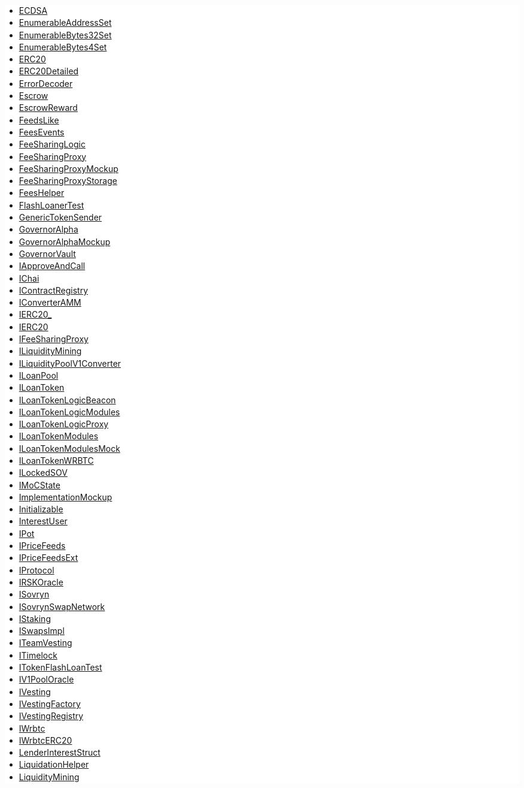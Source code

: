 * [ECDSA](ECDSA.md)
* [EnumerableAddressSet](EnumerableAddressSet.md)
* [EnumerableBytes32Set](EnumerableBytes32Set.md)
* [EnumerableBytes4Set](EnumerableBytes4Set.md)
* [ERC20](ERC20.md)
* [ERC20Detailed](ERC20Detailed.md)
* [ErrorDecoder](ErrorDecoder.md)
* [Escrow](Escrow.md)
* [EscrowReward](EscrowReward.md)
* [FeedsLike](FeedsLike.md)
* [FeesEvents](FeesEvents.md)
* [FeeSharingLogic](FeeSharingLogic.md)
* [FeeSharingProxy](FeeSharingProxy.md)
* [FeeSharingProxyMockup](FeeSharingProxyMockup.md)
* [FeeSharingProxyStorage](FeeSharingProxyStorage.md)
* [FeesHelper](FeesHelper.md)
* [FlashLoanerTest](FlashLoanerTest.md)
* [GenericTokenSender](GenericTokenSender.md)
* [GovernorAlpha](GovernorAlpha.md)
* [GovernorAlphaMockup](GovernorAlphaMockup.md)
* [GovernorVault](GovernorVault.md)
* [IApproveAndCall](IApproveAndCall.md)
* [IChai](IChai.md)
* [IContractRegistry](IContractRegistry.md)
* [IConverterAMM](IConverterAMM.md)
* [IERC20_](IERC20_.md)
* [IERC20](IERC20.md)
* [IFeeSharingProxy](IFeeSharingProxy.md)
* [ILiquidityMining](ILiquidityMining.md)
* [ILiquidityPoolV1Converter](ILiquidityPoolV1Converter.md)
* [ILoanPool](ILoanPool.md)
* [ILoanToken](ILoanToken.md)
* [ILoanTokenLogicBeacon](ILoanTokenLogicBeacon.md)
* [ILoanTokenLogicModules](ILoanTokenLogicModules.md)
* [ILoanTokenLogicProxy](ILoanTokenLogicProxy.md)
* [ILoanTokenModules](ILoanTokenModules.md)
* [ILoanTokenModulesMock](ILoanTokenModulesMock.md)
* [ILoanTokenWRBTC](ILoanTokenWRBTC.md)
* [ILockedSOV](ILockedSOV.md)
* [IMoCState](IMoCState.md)
* [ImplementationMockup](ImplementationMockup.md)
* [Initializable](Initializable.md)
* [InterestUser](InterestUser.md)
* [IPot](IPot.md)
* [IPriceFeeds](IPriceFeeds.md)
* [IPriceFeedsExt](IPriceFeedsExt.md)
* [IProtocol](IProtocol.md)
* [IRSKOracle](IRSKOracle.md)
* [ISovryn](ISovryn.md)
* [ISovrynSwapNetwork](ISovrynSwapNetwork.md)
* [IStaking](IStaking.md)
* [ISwapsImpl](ISwapsImpl.md)
* [ITeamVesting](ITeamVesting.md)
* [ITimelock](ITimelock.md)
* [ITokenFlashLoanTest](ITokenFlashLoanTest.md)
* [IV1PoolOracle](IV1PoolOracle.md)
* [IVesting](IVesting.md)
* [IVestingFactory](IVestingFactory.md)
* [IVestingRegistry](IVestingRegistry.md)
* [IWrbtc](IWrbtc.md)
* [IWrbtcERC20](IWrbtcERC20.md)
* [LenderInterestStruct](LenderInterestStruct.md)
* [LiquidationHelper](LiquidationHelper.md)
* [LiquidityMining](LiquidityMining.md)